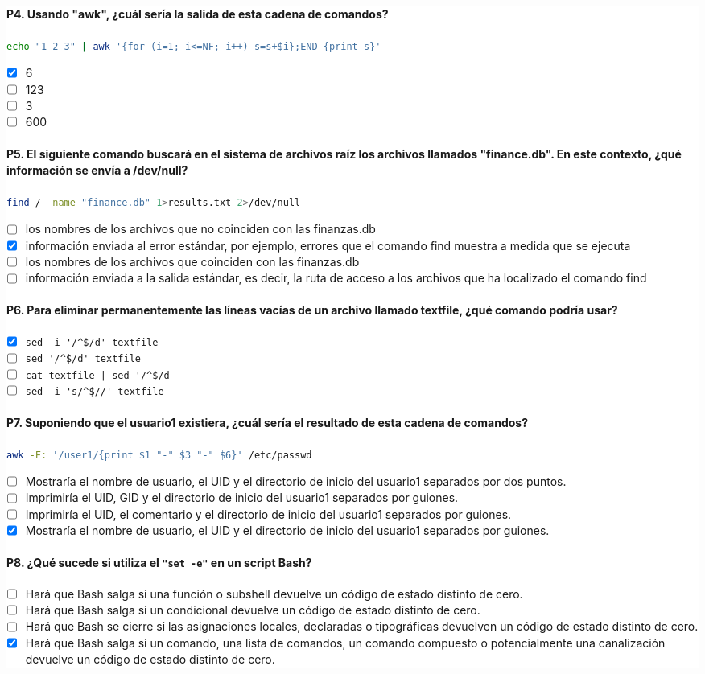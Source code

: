 #### P4. Usando "awk", ¿cuál sería la salida de esta cadena de comandos?

```bash
echo "1 2 3" | awk '{for (i=1; i<=NF; i++) s=s+$i};END {print s}'
```

- [x] 6
- [ ] 123
- [ ] 3
- [ ] 600

#### P5. El siguiente comando buscará en el sistema de archivos raíz los archivos llamados "finance.db". En este contexto, ¿qué información se envía a /dev/null?

```bash
find / -name "finance.db" 1>results.txt 2>/dev/null
```

- [ ] los nombres de los archivos que no coinciden con las finanzas.db
- [x] información enviada al error estándar, por ejemplo, errores que el comando find muestra a medida que se ejecuta
- [ ] los nombres de los archivos que coinciden con las finanzas.db
- [ ] información enviada a la salida estándar, es decir, la ruta de acceso a los archivos que ha localizado el comando find

#### P6. Para eliminar permanentemente las líneas vacías de un archivo llamado textfile, ¿qué comando podría usar?

- [x] `sed -i '/^$/d' textfile`
- [ ] `sed '/^$/d' textfile`
- [ ] `cat textfile | sed '/^$/d`
- [ ] `sed -i 's/^$//' textfile`

#### P7. Suponiendo que el usuario1 existiera, ¿cuál sería el resultado de esta cadena de comandos?

```bash
awk -F: '/user1/{print $1 "-" $3 "-" $6}' /etc/passwd
```

- [ ] Mostraría el nombre de usuario, el UID y el directorio de inicio del usuario1 separados por dos puntos.
- [ ] Imprimiría el UID, GID y el directorio de inicio del usuario1 separados por guiones.
- [ ] Imprimiría el UID, el comentario y el directorio de inicio del usuario1 separados por guiones.
- [x] Mostraría el nombre de usuario, el UID y el directorio de inicio del usuario1 separados por guiones.

#### P8. ¿Qué sucede si utiliza el `"set -e"` en un script Bash?

- [ ] Hará que Bash salga si una función o subshell devuelve un código de estado distinto de cero.
- [ ] Hará que Bash salga si un condicional devuelve un código de estado distinto de cero.
- [ ] Hará que Bash se cierre si las asignaciones locales, declaradas o tipográficas devuelven un código de estado distinto de cero.
- [x] Hará que Bash salga si un comando, una lista de comandos, un comando compuesto o potencialmente una canalización devuelve un código de estado distinto de cero.
